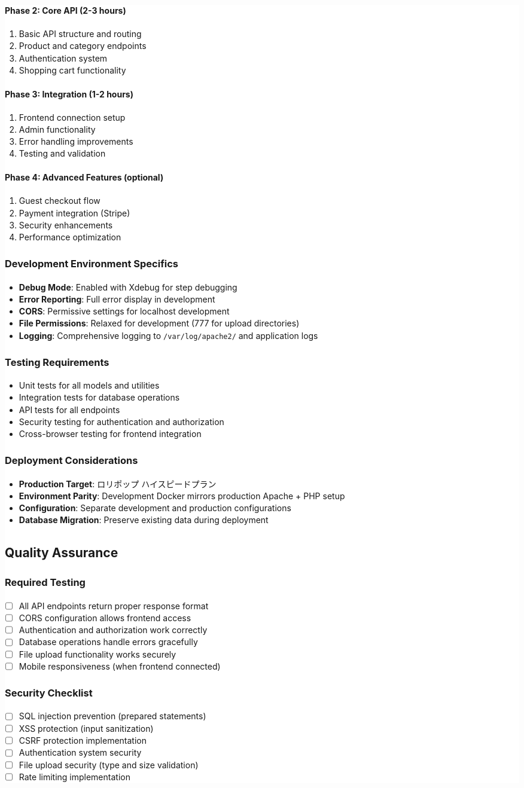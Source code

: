 #### Phase 2: Core API (2-3 hours)
1. Basic API structure and routing
2. Product and category endpoints
3. Authentication system
4. Shopping cart functionality

#### Phase 3: Integration (1-2 hours)
1. Frontend connection setup
2. Admin functionality
3. Error handling improvements
4. Testing and validation

#### Phase 4: Advanced Features (optional)
1. Guest checkout flow
2. Payment integration (Stripe)
3. Security enhancements
4. Performance optimization

### Development Environment Specifics
- **Debug Mode**: Enabled with Xdebug for step debugging
- **Error Reporting**: Full error display in development
- **CORS**: Permissive settings for localhost development
- **File Permissions**: Relaxed for development (777 for upload directories)
- **Logging**: Comprehensive logging to `/var/log/apache2/` and application logs

### Testing Requirements
- Unit tests for all models and utilities
- Integration tests for database operations
- API tests for all endpoints
- Security testing for authentication and authorization
- Cross-browser testing for frontend integration

### Deployment Considerations
- **Production Target**: ロリポップ ハイスピードプラン
- **Environment Parity**: Development Docker mirrors production Apache + PHP setup
- **Configuration**: Separate development and production configurations
- **Database Migration**: Preserve existing data during deployment

## Quality Assurance

### Required Testing
- [ ] All API endpoints return proper response format
- [ ] CORS configuration allows frontend access
- [ ] Authentication and authorization work correctly
- [ ] Database operations handle errors gracefully
- [ ] File upload functionality works securely
- [ ] Mobile responsiveness (when frontend connected)

### Security Checklist
- [ ] SQL injection prevention (prepared statements)
- [ ] XSS protection (input sanitization)
- [ ] CSRF protection implementation
- [ ] Authentication system security
- [ ] File upload security (type and size validation)
- [ ] Rate limiting implementation
